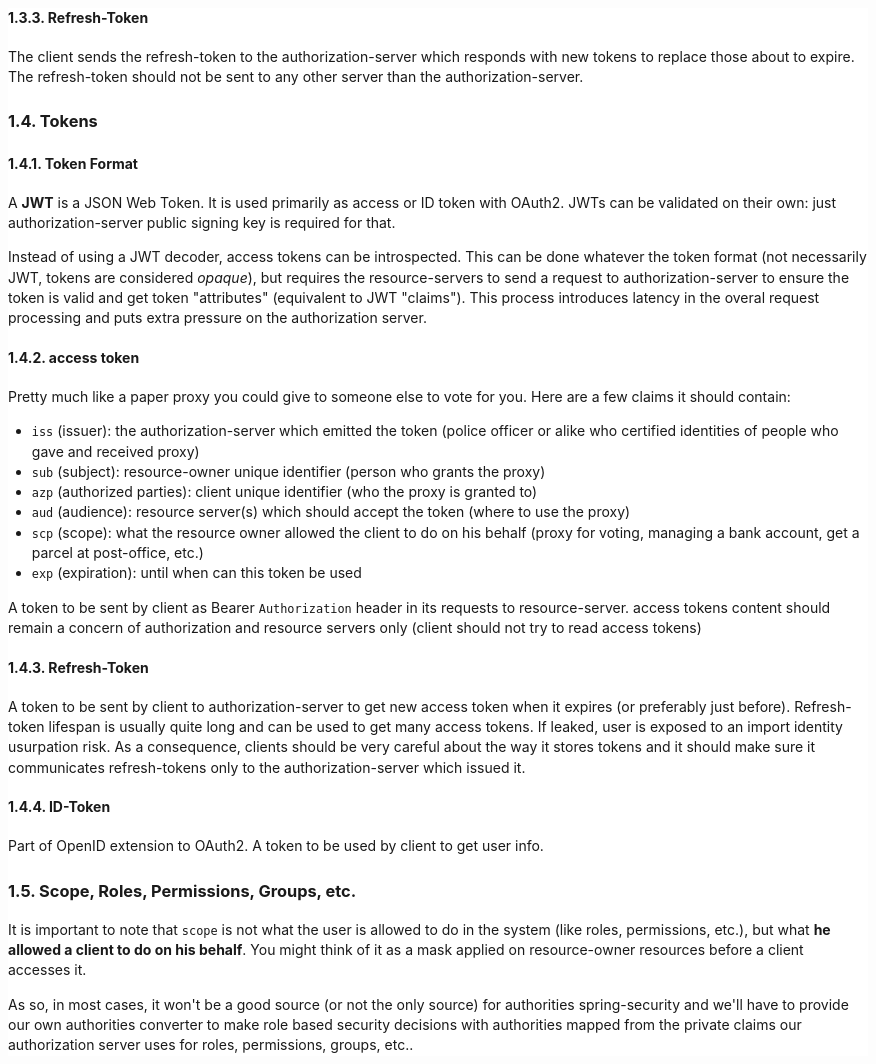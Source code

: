 #### 1.3.3. Refresh-Token
The client sends the refresh-token to the authorization-server which responds with new tokens to replace those about to expire. The refresh-token should not be sent to any other server than the authorization-server.

### 1.4. Tokens
#### 1.4.1. Token Format
A **JWT** is a JSON Web Token. It is used primarily as access or ID token with OAuth2. JWTs can be validated on their own: just authorization-server public signing key is required for that.

Instead of using a JWT decoder, access tokens can be introspected. This can be done whatever the token format (not necessarily JWT, tokens are considered _opaque_), but requires the resource-servers to send a request to authorization-server to ensure the token is valid and get token "attributes" (equivalent to JWT "claims"). This process introduces latency in the overal request processing and puts extra pressure on the authorization server.

#### 1.4.2. access token
Pretty much like a paper proxy you could give to someone else to vote for you. Here are a few claims it should contain:
- `iss` (issuer): the authorization-server which emitted the token (police officer or alike who certified identities of people who gave and received proxy)
- `sub` (subject): resource-owner unique identifier (person who grants the proxy)
- `azp` (authorized parties): client unique identifier (who the proxy is granted to)
- `aud` (audience): resource server(s) which should accept the token (where to use the proxy)
- `scp` (scope): what the resource owner allowed the client to do on his behalf (proxy for voting, managing a bank account, get a parcel at post-office, etc.)
- `exp` (expiration): until when can this token be used

A token to be sent by client as Bearer `Authorization` header in its requests to resource-server. access tokens content should remain a concern of authorization and resource servers only (client should not try to read access tokens)

#### 1.4.3. Refresh-Token
A token to be sent by client to authorization-server to get new access token when it expires (or preferably just before). Refresh-token lifespan is usually quite long and can be used to get many access tokens. If leaked, user is exposed to an import identity usurpation risk. As a consequence, clients should be very careful about the way it stores tokens and it should make sure it communicates refresh-tokens only to the authorization-server which issued it.

#### 1.4.4. ID-Token
Part of OpenID extension to OAuth2. A token to be used by client to get user info.

### 1.5. Scope, Roles, Permissions, Groups, etc.
It is important to note that `scope` is not what the user is allowed to do in the system (like roles, permissions, etc.), but what **he allowed a client to do on his behalf**. You might think of it as a mask applied on resource-owner resources before a client accesses it.

As so, in most cases, it won't be a good source (or not the only source) for authorities spring-security and we'll have to provide our own authorities converter to make role based security decisions with authorities mapped from the private claims our authorization server uses for roles, permissions, groups, etc..
